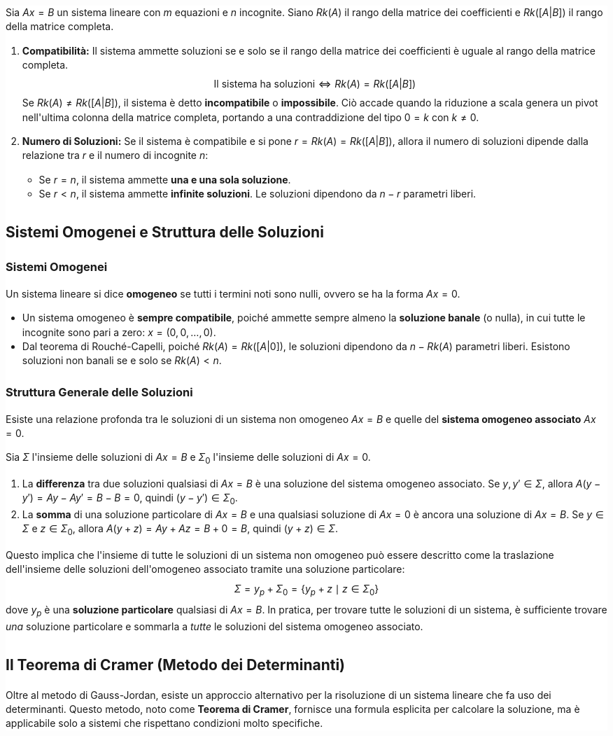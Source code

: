 Sia $Ax=B$ un sistema lineare con $m$ equazioni e $n$ incognite. Siano $Rk(A)$ il rango della matrice dei coefficienti e $Rk([A|B])$ il rango della matrice completa.

1.  **Compatibilità:** Il sistema ammette soluzioni se e solo se il rango della matrice dei coefficienti è uguale al rango della matrice completa.
    $$ \text{Il sistema ha soluzioni} \iff Rk(A) = Rk([A|B]) $$
    Se $Rk(A) \neq Rk([A|B])$, il sistema è detto **incompatibile** o **impossibile**. Ciò accade quando la riduzione a scala genera un pivot nell'ultima colonna della matrice completa, portando a una contraddizione del tipo $0=k$ con $k \neq 0$.

2.  **Numero di Soluzioni:** Se il sistema è compatibile e si pone $r = Rk(A) = Rk([A|B])$, allora il numero di soluzioni dipende dalla relazione tra $r$ e il numero di incognite $n$:
    -   Se $r=n$, il sistema ammette **una e una sola soluzione**.
    -   Se $r<n$, il sistema ammette **infinite soluzioni**. Le soluzioni dipendono da $n-r$ parametri liberi.

## Sistemi Omogenei e Struttura delle Soluzioni

### Sistemi Omogenei
Un sistema lineare si dice **omogeneo** se tutti i termini noti sono nulli, ovvero se ha la forma $Ax=0$.
-   Un sistema omogeneo è **sempre compatibile**, poiché ammette sempre almeno la **soluzione banale** (o nulla), in cui tutte le incognite sono pari a zero: $x = (0, 0, \dots, 0)$.
-   Dal teorema di Rouché-Capelli, poiché $Rk(A) = Rk([A|0])$, le soluzioni dipendono da $n - Rk(A)$ parametri liberi. Esistono soluzioni non banali se e solo se $Rk(A) < n$.

### Struttura Generale delle Soluzioni
Esiste una relazione profonda tra le soluzioni di un sistema non omogeneo $Ax=B$ e quelle del **sistema omogeneo associato** $Ax=0$.

Sia $\Sigma$ l'insieme delle soluzioni di $Ax=B$ e $\Sigma_0$ l'insieme delle soluzioni di $Ax=0$.
1.  La **differenza** tra due soluzioni qualsiasi di $Ax=B$ è una soluzione del sistema omogeneo associato. Se $y, y' \in \Sigma$, allora $A(y-y') = Ay - Ay' = B - B = 0$, quindi $(y-y') \in \Sigma_0$.
2.  La **somma** di una soluzione particolare di $Ax=B$ e una qualsiasi soluzione di $Ax=0$ è ancora una soluzione di $Ax=B$. Se $y \in \Sigma$ e $z \in \Sigma_0$, allora $A(y+z) = Ay + Az = B + 0 = B$, quindi $(y+z) \in \Sigma$.

Questo implica che l'insieme di tutte le soluzioni di un sistema non omogeneo può essere descritto come la traslazione dell'insieme delle soluzioni dell'omogeneo associato tramite una soluzione particolare:
$$ \Sigma = y_p + \Sigma_0 = \{ y_p + z \mid z \in \Sigma_0 \} $$
dove $y_p$ è una **soluzione particolare** qualsiasi di $Ax=B$. In pratica, per trovare tutte le soluzioni di un sistema, è sufficiente trovare *una* soluzione particolare e sommarla a *tutte* le soluzioni del sistema omogeneo associato.

## Il Teorema di Cramer (Metodo dei Determinanti)
Oltre al metodo di Gauss-Jordan, esiste un approccio alternativo per la risoluzione di un sistema lineare che fa uso dei determinanti. Questo metodo, noto come **Teorema di Cramer**, fornisce una formula esplicita per calcolare la soluzione, ma è applicabile solo a sistemi che rispettano condizioni molto specifiche.
